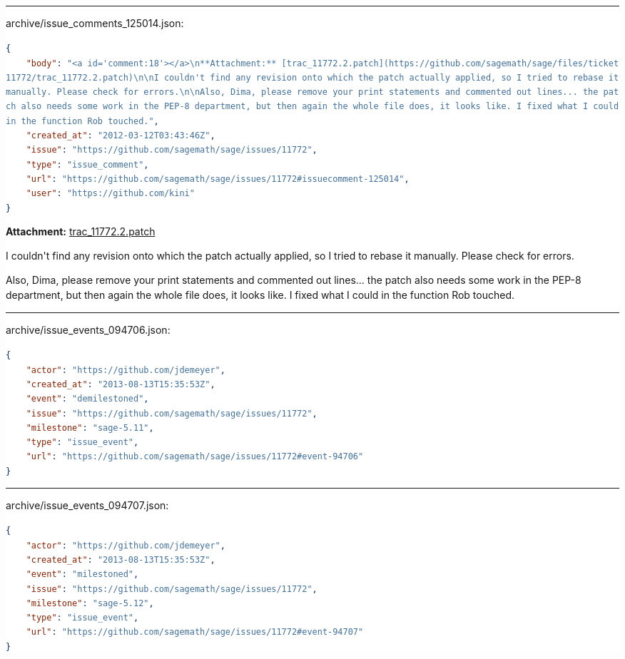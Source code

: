 

---

archive/issue_comments_125014.json:
```json
{
    "body": "<a id='comment:18'></a>\n**Attachment:** [trac_11772.2.patch](https://github.com/sagemath/sage/files/ticket11772/trac_11772.2.patch)\n\nI couldn't find any revision onto which the patch actually applied, so I tried to rebase it manually. Please check for errors.\n\nAlso, Dima, please remove your print statements and commented out lines... the patch also needs some work in the PEP-8 department, but then again the whole file does, it looks like. I fixed what I could in the function Rob touched.",
    "created_at": "2012-03-12T03:43:46Z",
    "issue": "https://github.com/sagemath/sage/issues/11772",
    "type": "issue_comment",
    "url": "https://github.com/sagemath/sage/issues/11772#issuecomment-125014",
    "user": "https://github.com/kini"
}
```

<a id='comment:18'></a>
**Attachment:** [trac_11772.2.patch](https://github.com/sagemath/sage/files/ticket11772/trac_11772.2.patch)

I couldn't find any revision onto which the patch actually applied, so I tried to rebase it manually. Please check for errors.

Also, Dima, please remove your print statements and commented out lines... the patch also needs some work in the PEP-8 department, but then again the whole file does, it looks like. I fixed what I could in the function Rob touched.



---

archive/issue_events_094706.json:
```json
{
    "actor": "https://github.com/jdemeyer",
    "created_at": "2013-08-13T15:35:53Z",
    "event": "demilestoned",
    "issue": "https://github.com/sagemath/sage/issues/11772",
    "milestone": "sage-5.11",
    "type": "issue_event",
    "url": "https://github.com/sagemath/sage/issues/11772#event-94706"
}
```



---

archive/issue_events_094707.json:
```json
{
    "actor": "https://github.com/jdemeyer",
    "created_at": "2013-08-13T15:35:53Z",
    "event": "milestoned",
    "issue": "https://github.com/sagemath/sage/issues/11772",
    "milestone": "sage-5.12",
    "type": "issue_event",
    "url": "https://github.com/sagemath/sage/issues/11772#event-94707"
}
```
